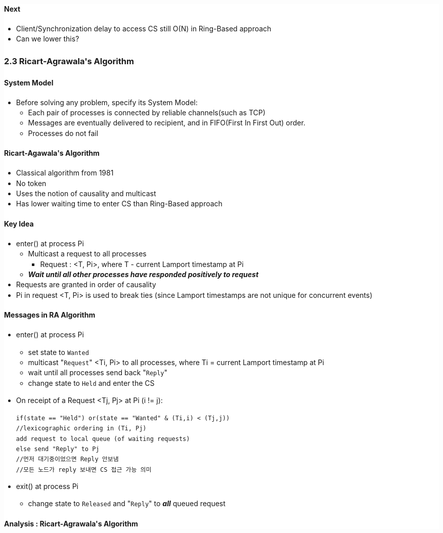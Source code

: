 #### Next

- Client/Synchronization delay to access CS still O(N) in Ring-Based approach
- Can we lower this?

### 2.3 Ricart-Agrawala's Algorithm

#### System Model

- Before solving any problem, specify its System Model:
  - Each pair of processes is connected by reliable channels(such as TCP)
  - Messages are eventually delivered to recipient, and in FIFO(First In First Out) order.
  - Processes do not fail

#### Ricart-Agawala's Algorithm

- Classical algorithm from 1981
- No token
- Uses the notion of causality and multicast
- Has lower waiting time to enter CS than Ring-Based approach

#### Key Idea

- enter() at process Pi
  - Multicast a request to all processes
    - Request : <T, Pi>, where T - current Lamport timestamp at Pi
  - ***Wait until all other processes have responded positively to request***
- Requests are granted in order of causality
- Pi in request <T, Pi> is used to break ties (since Lamport timestamps are not unique for concurrent events)

#### Messages in RA Algorithm

- enter() at process Pi

  - set state to `Wanted`
  - multicast "`Request`" <Ti, Pi> to all processes, where Ti = current Lamport timestamp at Pi
  - wait until all processes send back "`Reply`"
  - change state to `Held` and enter the CS

- On receipt of a Request <Tj, Pj> at Pi (i != j):

  ```pseudocode
  if(state == "Held") or(state == "Wanted" & (Ti,i) < (Tj,j))
  //lexicographic ordering in (Ti, Pj)
  add request to local queue (of waiting requests)
  else send "Reply" to Pj
  //먼저 대기중이었으면 Reply 안보냄
  //모든 노드가 reply 보내면 CS 접근 가능 의미
  ```

- exit() at process Pi

  - change state to `Released` and "`Reply`" to ***all*** queued request

#### Analysis : Ricart-Agrawala's Algorithm
